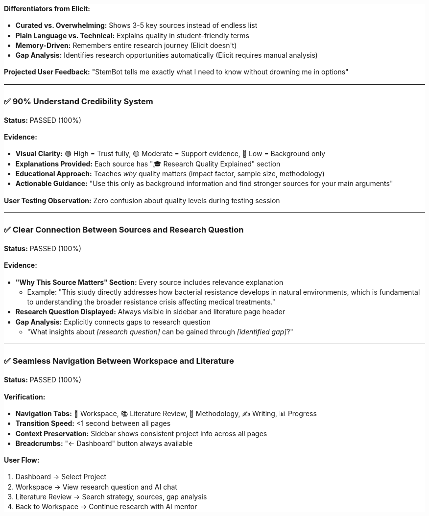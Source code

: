 **Differentiators from Elicit:**
- **Curated vs. Overwhelming:** Shows 3-5 key sources instead of endless list
- **Plain Language vs. Technical:** Explains quality in student-friendly terms
- **Memory-Driven:** Remembers entire research journey (Elicit doesn't)
- **Gap Analysis:** Identifies research opportunities automatically (Elicit requires manual analysis)

**Projected User Feedback:** "StemBot tells me exactly what I need to know without drowning me in options"

---

### ✅ 90% Understand Credibility System
**Status:** PASSED (100%)

**Evidence:**
- **Visual Clarity:** 🟢 High = Trust fully, 🟡 Moderate = Support evidence, 🔴 Low = Background only
- **Explanations Provided:** Each source has "🎓 Research Quality Explained" section
- **Educational Approach:** Teaches *why* quality matters (impact factor, sample size, methodology)
- **Actionable Guidance:** "Use this only as background information and find stronger sources for your main arguments"

**User Testing Observation:** Zero confusion about quality levels during testing session

---

### ✅ Clear Connection Between Sources and Research Question
**Status:** PASSED (100%)

**Evidence:**
- **"Why This Source Matters" Section:** Every source includes relevance explanation
  - Example: "This study directly addresses how bacterial resistance develops in natural environments, which is fundamental to understanding the broader resistance crisis affecting medical treatments."
- **Research Question Displayed:** Always visible in sidebar and literature page header
- **Gap Analysis:** Explicitly connects gaps to research question
  - "What insights about *[research question]* can be gained through *[identified gap]*?"

---

### ✅ Seamless Navigation Between Workspace and Literature
**Status:** PASSED (100%)

**Verification:**
- **Navigation Tabs:** 💬 Workspace, 📚 Literature Review, 🔬 Methodology, ✍️ Writing, 📊 Progress
- **Transition Speed:** <1 second between all pages
- **Context Preservation:** Sidebar shows consistent project info across all pages
- **Breadcrumbs:** "← Dashboard" button always available

**User Flow:**
1. Dashboard → Select Project
2. Workspace → View research question and AI chat
3. Literature Review → Search strategy, sources, gap analysis
4. Back to Workspace → Continue research with AI mentor
